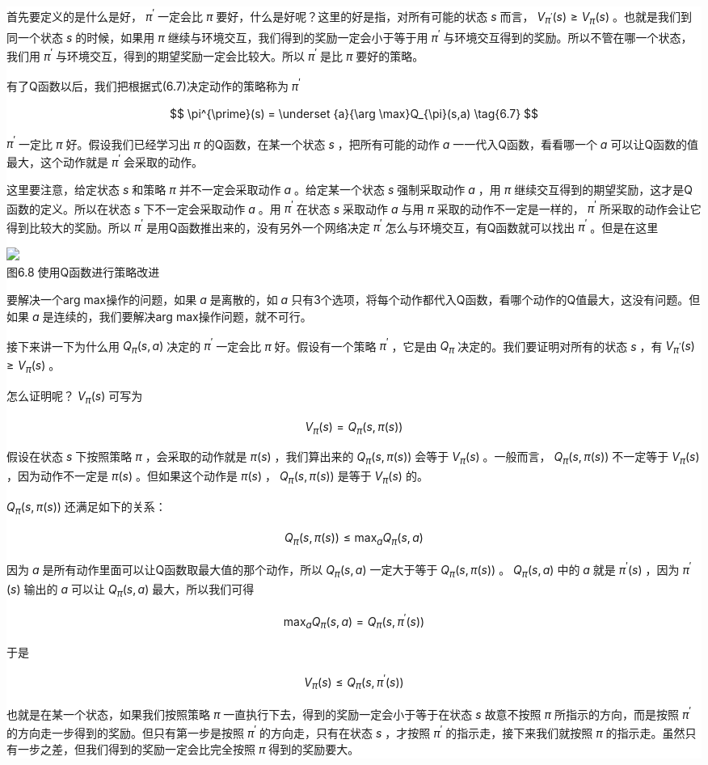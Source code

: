 首先要定义的是什么是好，  $\pi^{\prime}$  一定会比  $\pi$  要好，什么是好呢？这里的好是指，对所有可能的状态  $s$  而言，  $V_{\pi^{\prime}}(s)\geqslant V_{\pi}(s)$  。也就是我们到同一个状态  $s$  的时候，如果用  $\pi$  继续与环境交互，我们得到的奖励一定会小于等于用  $\pi^{\prime}$  与环境交互得到的奖励。所以不管在哪一个状态，我们用  $\pi^{\prime}$  与环境交互，得到的期望奖励一定会比较大。所以  $\pi^{\prime}$  是比  $\pi$  要好的策略。

有了Q函数以后，我们把根据式(6.7)决定动作的策略称为  $\pi^{\prime}$

$$
\pi^{\prime}(s) = \underset {a}{\arg \max}Q_{\pi}(s,a) \tag{6.7}
$$

$\pi^{\prime}$  一定比  $\pi$  好。假设我们已经学习出  $\pi$  的Q函数，在某一个状态  $s$  ，把所有可能的动作  $a$  一一代入Q函数，看看哪一个  $a$  可以让Q函数的值最大，这个动作就是  $\pi^{\prime}$  会采取的动作。

这里要注意，给定状态  $s$  和策略  $\pi$  并不一定会采取动作  $a$  。给定某一个状态  $s$  强制采取动作  $a$  ，用 $\pi$  继续交互得到的期望奖励，这才是Q函数的定义。所以在状态  $s$  下不一定会采取动作  $a$  。用  $\pi^{\prime}$  在状态 $s$  采取动作  $a$  与用  $\pi$  采取的动作不一定是一样的，  $\pi^{\prime}$  所采取的动作会让它得到比较大的奖励。所以  $\pi^{\prime}$  是用Q函数推出来的，没有另外一个网络决定  $\pi^{\prime}$  怎么与环境交互，有Q函数就可以找出  $\pi^{\prime}$  。但是在这里

![](images/4c47fac05cf2a1f15f76a5e3aee70977375e14ef1903c92aa398cfd6bc840b9f.jpg)  
图6.8 使用Q函数进行策略改进

要解决一个arg max操作的问题，如果  $a$  是离散的，如  $a$  只有3个选项，将每个动作都代入Q函数，看哪个动作的Q值最大，这没有问题。但如果  $a$  是连续的，我们要解决arg max操作问题，就不可行。

接下来讲一下为什么用  $Q_{\pi}(s,a)$  决定的  $\pi^{\prime}$  一定会比  $\pi$  好。假设有一个策略  $\pi^{\prime}$  ，它是由  $Q_{\pi}$  决定的。我们要证明对所有的状态  $s$  ，有  $V_{\pi^{\prime}}(s)\geqslant V_{\pi}(s)$  。

怎么证明呢？  $V_{\pi}(s)$  可写为

$$
V_{\pi}(s) = Q_{\pi}(s,\pi (s)) \tag{6.8}
$$

假设在状态  $s$  下按照策略  $\pi$  ，会采取的动作就是  $\pi (s)$  ，我们算出来的  $Q_{\pi}(s,\pi (s))$  会等于  $V_{\pi}(s)$  。一般而言，  $Q_{\pi}(s,\pi (s))$  不一定等于  $V_{\pi}(s)$  ，因为动作不一定是  $\pi (s)$  。但如果这个动作是  $\pi (s)$  ，  $Q_{\pi}(s,\pi (s))$  是等于  $V_{\pi}(s)$  的。

$Q_{\pi}(s,\pi (s))$  还满足如下的关系：

$$
Q_{\pi}(s,\pi (s))\leqslant \max_{a}Q_{\pi}(s,a) \tag{6.9}
$$

因为  $a$  是所有动作里面可以让Q函数取最大值的那个动作，所以  $Q_{\pi}(s,a)$  一定大于等于  $Q_{\pi}(s,\pi (s))$  。 $Q_{\pi}(s,a)$  中的  $a$  就是  $\pi^{\prime}(s)$  ，因为  $\pi^{\prime}(s)$  输出的  $a$  可以让  $Q_{\pi}(s,a)$  最大，所以我们可得

$$
\max_{a}Q_{\pi}(s,a) = Q_{\pi}\left(s,\pi^{\prime}(s)\right) \tag{6.10}
$$

于是

$$
V_{\pi}(s)\leqslant Q_{\pi}\left(s,\pi^{\prime}(s)\right)
$$

也就是在某一个状态，如果我们按照策略  $\pi$  一直执行下去，得到的奖励一定会小于等于在状态  $s$  故意不按照  $\pi$  所指示的方向，而是按照  $\pi^{\prime}$  的方向走一步得到的奖励。但只有第一步是按照  $\pi^{\prime}$  的方向走，只有在状态  $s$  ，才按照  $\pi^{\prime}$  的指示走，接下来我们就按照  $\pi$  的指示走。虽然只有一步之差，但我们得到的奖励一定会比完全按照  $\pi$  得到的奖励要大。
